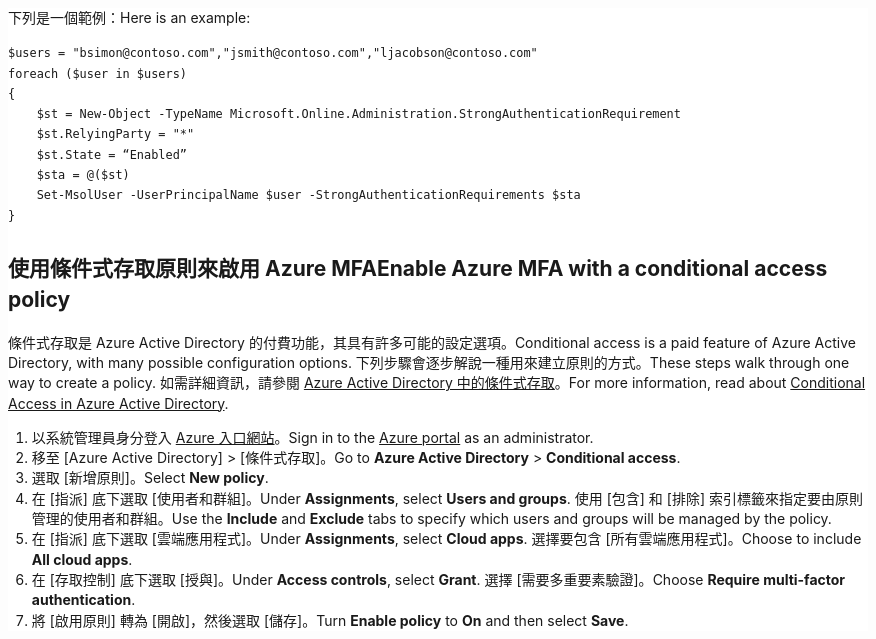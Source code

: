 <span data-ttu-id="5ad65-175">下列是一個範例：</span><span class="sxs-lookup"><span data-stu-id="5ad65-175">Here is an example:</span></span>

    $users = "bsimon@contoso.com","jsmith@contoso.com","ljacobson@contoso.com"
    foreach ($user in $users)
    {
        $st = New-Object -TypeName Microsoft.Online.Administration.StrongAuthenticationRequirement
        $st.RelyingParty = "*"
        $st.State = “Enabled”
        $sta = @($st)
        Set-MsolUser -UserPrincipalName $user -StrongAuthenticationRequirements $sta
    }

## <a name="enable-azure-mfa-with-a-conditional-access-policy"></a><span data-ttu-id="5ad65-176">使用條件式存取原則來啟用 Azure MFA</span><span class="sxs-lookup"><span data-stu-id="5ad65-176">Enable Azure MFA with a conditional access policy</span></span>

<span data-ttu-id="5ad65-177">條件式存取是 Azure Active Directory 的付費功能，其具有許多可能的設定選項。</span><span class="sxs-lookup"><span data-stu-id="5ad65-177">Conditional access is a paid feature of Azure Active Directory, with many possible configuration options.</span></span> <span data-ttu-id="5ad65-178">下列步驟會逐步解說一種用來建立原則的方式。</span><span class="sxs-lookup"><span data-stu-id="5ad65-178">These steps walk through one way to create a policy.</span></span> <span data-ttu-id="5ad65-179">如需詳細資訊，請參閱 [Azure Active Directory 中的條件式存取](../active-directory/active-directory-conditional-access-azure-portal.md)。</span><span class="sxs-lookup"><span data-stu-id="5ad65-179">For more information, read about [Conditional Access in Azure Active Directory](../active-directory/active-directory-conditional-access-azure-portal.md).</span></span>

1. <span data-ttu-id="5ad65-180">以系統管理員身分登入 [Azure 入口網站](https://portal.azure.com)。</span><span class="sxs-lookup"><span data-stu-id="5ad65-180">Sign in to the [Azure portal](https://portal.azure.com) as an administrator.</span></span>
2. <span data-ttu-id="5ad65-181">移至 [Azure Active Directory] > [條件式存取]。</span><span class="sxs-lookup"><span data-stu-id="5ad65-181">Go to **Azure Active Directory** > **Conditional access**.</span></span>
3. <span data-ttu-id="5ad65-182">選取 [新增原則]。</span><span class="sxs-lookup"><span data-stu-id="5ad65-182">Select **New policy**.</span></span>
4. <span data-ttu-id="5ad65-183">在 [指派] 底下選取 [使用者和群組]。</span><span class="sxs-lookup"><span data-stu-id="5ad65-183">Under **Assignments**, select **Users and groups**.</span></span> <span data-ttu-id="5ad65-184">使用 [包含] 和 [排除] 索引標籤來指定要由原則管理的使用者和群組。</span><span class="sxs-lookup"><span data-stu-id="5ad65-184">Use the **Include** and **Exclude** tabs to specify which users and groups will be managed by the policy.</span></span>
5. <span data-ttu-id="5ad65-185">在 [指派] 底下選取 [雲端應用程式]。</span><span class="sxs-lookup"><span data-stu-id="5ad65-185">Under **Assignments**, select **Cloud apps**.</span></span> <span data-ttu-id="5ad65-186">選擇要包含 [所有雲端應用程式]。</span><span class="sxs-lookup"><span data-stu-id="5ad65-186">Choose to include **All cloud apps**.</span></span>
6. <span data-ttu-id="5ad65-187">在 [存取控制] 底下選取 [授與]。</span><span class="sxs-lookup"><span data-stu-id="5ad65-187">Under **Access controls**, select **Grant**.</span></span> <span data-ttu-id="5ad65-188">選擇 [需要多重要素驗證]。</span><span class="sxs-lookup"><span data-stu-id="5ad65-188">Choose **Require multi-factor authentication**.</span></span>
7. <span data-ttu-id="5ad65-189">將 [啟用原則] 轉為 [開啟]，然後選取 [儲存]。</span><span class="sxs-lookup"><span data-stu-id="5ad65-189">Turn **Enable policy** to **On** and then select **Save**.</span></span>
